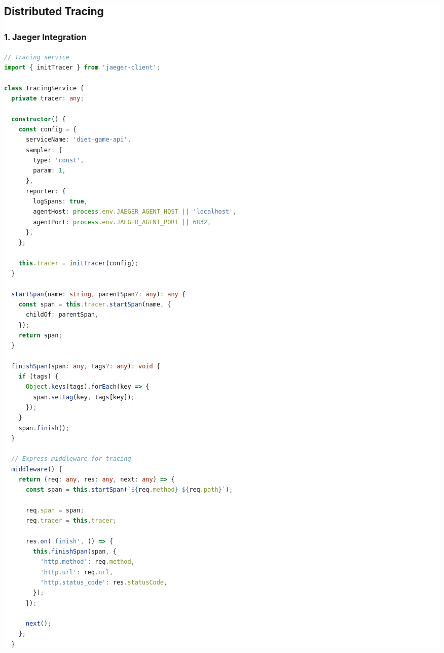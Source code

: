 ## Distributed Tracing

### 1. Jaeger Integration
```typescript
// Tracing service
import { initTracer } from 'jaeger-client';

class TracingService {
  private tracer: any;

  constructor() {
    const config = {
      serviceName: 'diet-game-api',
      sampler: {
        type: 'const',
        param: 1,
      },
      reporter: {
        logSpans: true,
        agentHost: process.env.JAEGER_AGENT_HOST || 'localhost',
        agentPort: process.env.JAEGER_AGENT_PORT || 6832,
      },
    };

    this.tracer = initTracer(config);
  }

  startSpan(name: string, parentSpan?: any): any {
    const span = this.tracer.startSpan(name, {
      childOf: parentSpan,
    });
    return span;
  }

  finishSpan(span: any, tags?: any): void {
    if (tags) {
      Object.keys(tags).forEach(key => {
        span.setTag(key, tags[key]);
      });
    }
    span.finish();
  }

  // Express middleware for tracing
  middleware() {
    return (req: any, res: any, next: any) => {
      const span = this.startSpan(`${req.method} ${req.path}`);
      
      req.span = span;
      req.tracer = this.tracer;
      
      res.on('finish', () => {
        this.finishSpan(span, {
          'http.method': req.method,
          'http.url': req.url,
          'http.status_code': res.statusCode,
        });
      });
      
      next();
    };
  }
```